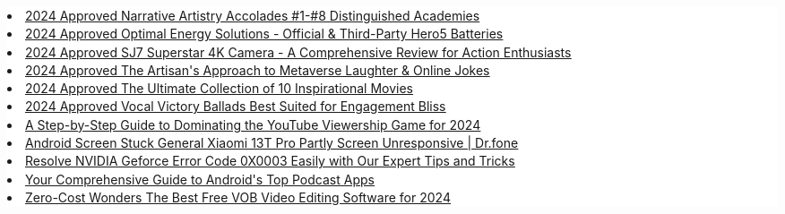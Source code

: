 <li><a href="https://article-files.techidaily.com/2024-approved-narrative-artistry-accolades-1-8-distinguished-academies/"><u>2024 Approved  Narrative Artistry Accolades  #1-#8 Distinguished Academies</u></a></li>
<li><a href="https://article-files.techidaily.com/2024-approved-optimal-energy-solutions-official-and-third-party-hero5-batteries/"><u>2024 Approved  Optimal Energy Solutions - Official & Third-Party Hero5 Batteries</u></a></li>
<li><a href="https://article-files.techidaily.com/2024-approved-sj7-superstar-4k-camera-a-comprehensive-review-for-action-enthusiasts/"><u>2024 Approved  SJ7 Superstar 4K Camera - A Comprehensive Review for Action Enthusiasts</u></a></li>
<li><a href="https://article-files.techidaily.com/2024-approved-the-artisans-approach-to-metaverse-laughter-and-online-jokes/"><u>2024 Approved  The Artisan's Approach to Metaverse Laughter & Online Jokes</u></a></li>
<li><a href="https://article-files.techidaily.com/2024-approved-the-ultimate-collection-of-10-inspirational-movies/"><u>2024 Approved  The Ultimate Collection of 10 Inspirational Movies</u></a></li>
<li><a href="https://article-files.techidaily.com/2024-approved-vocal-victory-ballads-best-suited-for-engagement-bliss/"><u>2024 Approved  Vocal Victory  Ballads Best Suited for Engagement Bliss</u></a></li>
<li><a href="https://youtube-videos.techidaily.com/a-step-by-step-guide-to-dominating-the-youtube-viewership-game-for-2024/"><u>A Step-by-Step Guide to Dominating the YouTube Viewership Game for 2024</u></a></li>
<li><a href="https://howto.techidaily.com/android-screen-stuck-general-xiaomi-13t-pro-partly-screen-unresponsive-drfone-by-drfone-fix-android-problems-fix-android-problems/"><u>Android Screen Stuck General Xiaomi 13T Pro Partly Screen Unresponsive | Dr.fone</u></a></li>
<li><a href="https://win-able.techidaily.com/resolve-nvidia-geforce-error-code-0x0003-easily-with-our-expert-tips-and-tricks/"><u>Resolve NVIDIA Geforce Error Code 0X0003 Easily with Our Expert Tips and Tricks</u></a></li>
<li><a href="https://extra-lessons.techidaily.com/your-comprehensive-guide-to-androids-top-podcast-apps/"><u>Your Comprehensive Guide to Android's Top Podcast Apps</u></a></li>
<li><a href="https://smart-video-editing.techidaily.com/zero-cost-wonders-the-best-free-vob-video-editing-software-for-2024/"><u>Zero-Cost Wonders The Best Free VOB Video Editing Software for 2024</u></a></li>
</ul></div>
